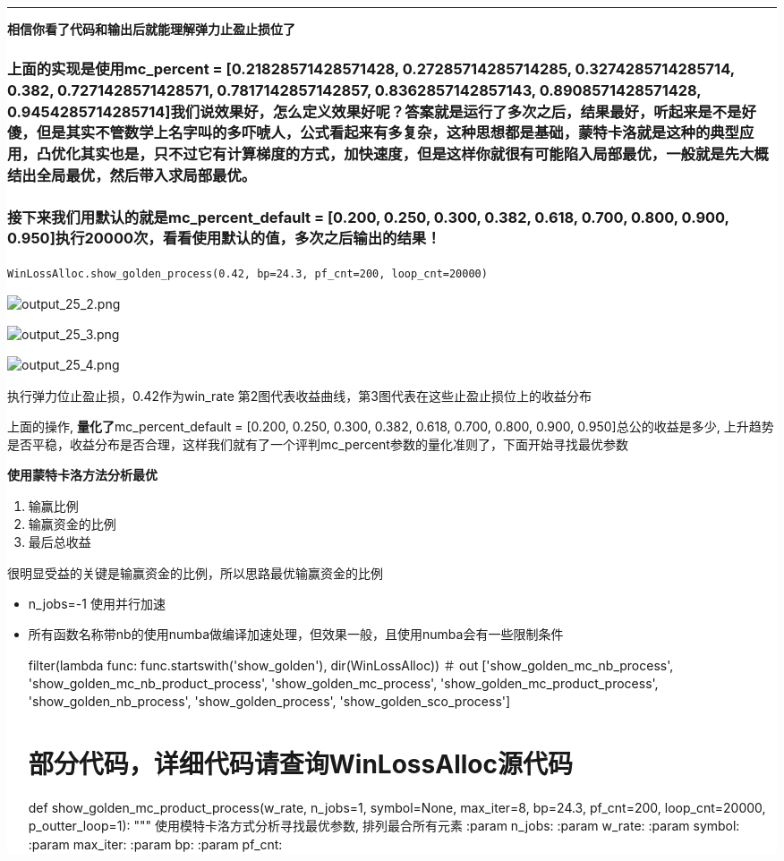 ______

**相信你看了代码和输出后就能理解弹力止盈止损位了**



### 上面的实现是使用mc_percent = [0.21828571428571428, 0.27285714285714285, 0.3274285714285714, 0.382, 0.7271428571428571, 0.7817142857142857, 0.8362857142857143, 0.8908571428571428, 0.9454285714285714]我们说效果好，怎么定义效果好呢？答案就是运行了多次之后，结果最好，听起来是不是好傻，但是其实不管数学上名字叫的多吓唬人，公式看起来有多复杂，这种思想都是基础，蒙特卡洛就是这种的典型应用，凸优化其实也是，只不过它有计算梯度的方式，加快速度，但是这样你就很有可能陷入局部最优，一般就是先大概结出全局最优，然后带入求局部最优。

### 接下来我们用默认的就是mc_percent_default = [0.200, 0.250, 0.300, 0.382, 0.618, 0.700, 0.800, 0.900, 0.950]执行20000次，看看使用默认的值，多次之后输出的结果！

    WinLossAlloc.show_golden_process(0.42, bp=24.3, pf_cnt=200, loop_cnt=20000)


![output_25_2.png](http://upload-images.jianshu.io/upload_images/3136804-9ea124b2edae1f89.png?imageMogr2/auto-orient/strip%7CimageView2/2/w/1240)


![output_25_3.png](http://upload-images.jianshu.io/upload_images/3136804-c24931e6dc319df9.png?imageMogr2/auto-orient/strip%7CimageView2/2/w/1240)


![output_25_4.png](http://upload-images.jianshu.io/upload_images/3136804-f51d4d6d6c31cf44.png?imageMogr2/auto-orient/strip%7CimageView2/2/w/1240)

执行弹力位止盈止损，0.42作为win_rate 第2图代表收益曲线，第3图代表在这些止盈止损位上的收益分布

上面的操作, **量化了**mc_percent_default = [0.200, 0.250, 0.300, 0.382, 0.618, 0.700, 0.800, 0.900, 0.950]总公的收益是多少, 上升趋势是否平稳，收益分布是否合理，这样我们就有了一个评判mc_percent参数的量化准则了，下面开始寻找最优参数

**使用蒙特卡洛方法分析最优**

1. 输赢比例
2. 输赢资金的比例
3. 最后总收益

很明显受益的关键是输赢资金的比例，所以思路最优输赢资金的比例

* n_jobs=-1 使用并行加速
* 所有函数名称带nb的使用numba做编译加速处理，但效果一般，且使用numba会有一些限制条件


    filter(lambda func: func.startswith('show_golden'), dir(WinLossAlloc))
		＃ out
		['show_golden_mc_nb_process',
		 'show_golden_mc_nb_product_process',
		 'show_golden_mc_process',
		 'show_golden_mc_product_process',
		 'show_golden_nb_process',
		 'show_golden_process',
		 'show_golden_sco_process']


	# 部分代码，详细代码请查询WinLossAlloc源代码
	def show_golden_mc_product_process(w_rate, n_jobs=1, symbol=None, max_iter=8, bp=24.3, pf_cnt=200, loop_cnt=20000,
	                                   p_outter_loop=1):
	    """
	    使用模特卡洛方式分析寻找最优参数, 排列最合所有元素
	    :param n_jobs:
	    :param w_rate:
	    :param symbol:
	    :param max_iter:
	    :param bp:
	    :param pf_cnt: